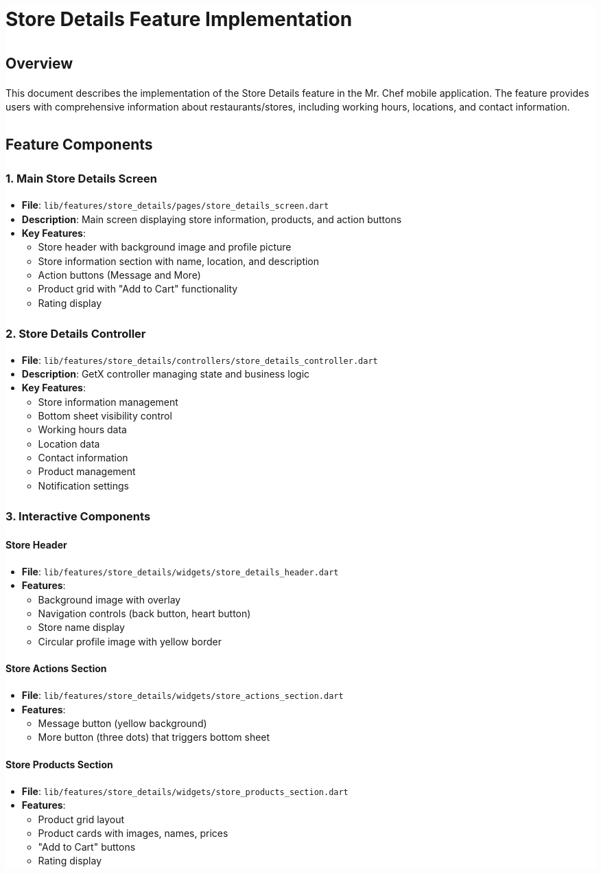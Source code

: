 # Store Details Feature Implementation

## Overview
This document describes the implementation of the Store Details feature in the Mr. Chef mobile application. The feature provides users with comprehensive information about restaurants/stores, including working hours, locations, and contact information.

## Feature Components

### 1. Main Store Details Screen
- **File**: `lib/features/store_details/pages/store_details_screen.dart`
- **Description**: Main screen displaying store information, products, and action buttons
- **Key Features**:
  - Store header with background image and profile picture
  - Store information section with name, location, and description
  - Action buttons (Message and More)
  - Product grid with "Add to Cart" functionality
  - Rating display

### 2. Store Details Controller
- **File**: `lib/features/store_details/controllers/store_details_controller.dart`
- **Description**: GetX controller managing state and business logic
- **Key Features**:
  - Store information management
  - Bottom sheet visibility control
  - Working hours data
  - Location data
  - Contact information
  - Product management
  - Notification settings

### 3. Interactive Components

#### Store Header
- **File**: `lib/features/store_details/widgets/store_details_header.dart`
- **Features**:
  - Background image with overlay
  - Navigation controls (back button, heart button)
  - Store name display
  - Circular profile image with yellow border

#### Store Actions Section
- **File**: `lib/features/store_details/widgets/store_actions_section.dart`
- **Features**:
  - Message button (yellow background)
  - More button (three dots) that triggers bottom sheet

#### Store Products Section
- **File**: `lib/features/store_details/widgets/store_products_section.dart`
- **Features**:
  - Product grid layout
  - Product cards with images, names, prices
  - "Add to Cart" buttons
  - Rating display
